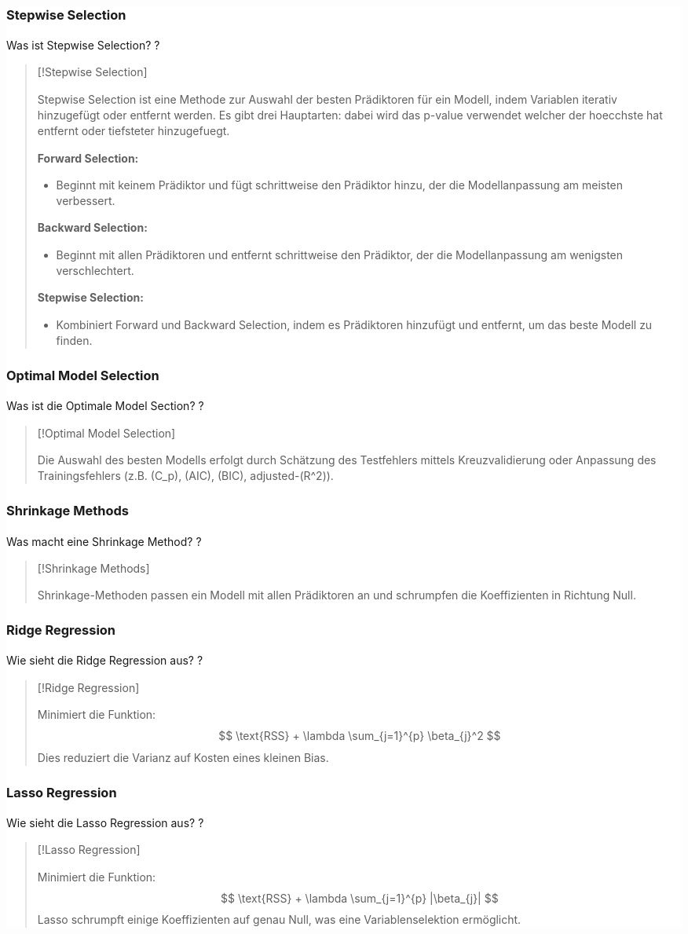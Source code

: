 ### Stepwise Selection
Was ist Stepwise Selection?
?
> [!Stepwise Selection]
> 
> Stepwise Selection ist eine Methode zur Auswahl der besten Prädiktoren für ein Modell, indem Variablen iterativ hinzugefügt oder entfernt werden. Es gibt drei Hauptarten: dabei wird das p-value verwendet welcher der hoecchste hat entfernt oder tiefsteter hinzugefuegt.
> 
> **Forward Selection:**
> - Beginnt mit keinem Prädiktor und fügt schrittweise den Prädiktor hinzu, der die Modellanpassung am meisten verbessert.
> 
> **Backward Selection:**
> - Beginnt mit allen Prädiktoren und entfernt schrittweise den Prädiktor, der die Modellanpassung am wenigsten verschlechtert.
> 
> **Stepwise Selection:**
> - Kombiniert Forward und Backward Selection, indem es Prädiktoren hinzufügt und entfernt, um das beste Modell zu finden.


### Optimal Model Selection
Was ist die Optimale Model Section?
?
> [!Optimal Model Selection]
> 
> Die Auswahl des besten Modells erfolgt durch Schätzung des Testfehlers mittels Kreuzvalidierung oder Anpassung des Trainingsfehlers (z.B. \(C_p\), \(AIC\), \(BIC\), adjusted-\(R^2\)).

### Shrinkage Methods
Was macht eine Shrinkage Method?
?
> [!Shrinkage Methods]
> 
> Shrinkage-Methoden passen ein Modell mit allen Prädiktoren an und schrumpfen die Koeffizienten in Richtung Null.

### Ridge Regression
Wie sieht die Ridge Regression aus?
?
> [!Ridge Regression]
>
> Minimiert die Funktion:
> $$
> \text{RSS} + \lambda \sum_{j=1}^{p} \beta_{j}^2
> $$
> Dies reduziert die Varianz auf Kosten eines kleinen Bias.


### Lasso Regression
Wie sieht die Lasso Regression aus?
?
> [!Lasso Regression]
> 
> Minimiert die Funktion:
> $$
> \text{RSS} + \lambda \sum_{j=1}^{p} |\beta_{j}|
> $$
> Lasso schrumpft einige Koeffizienten auf genau Null, was eine Variablenselektion ermöglicht.
